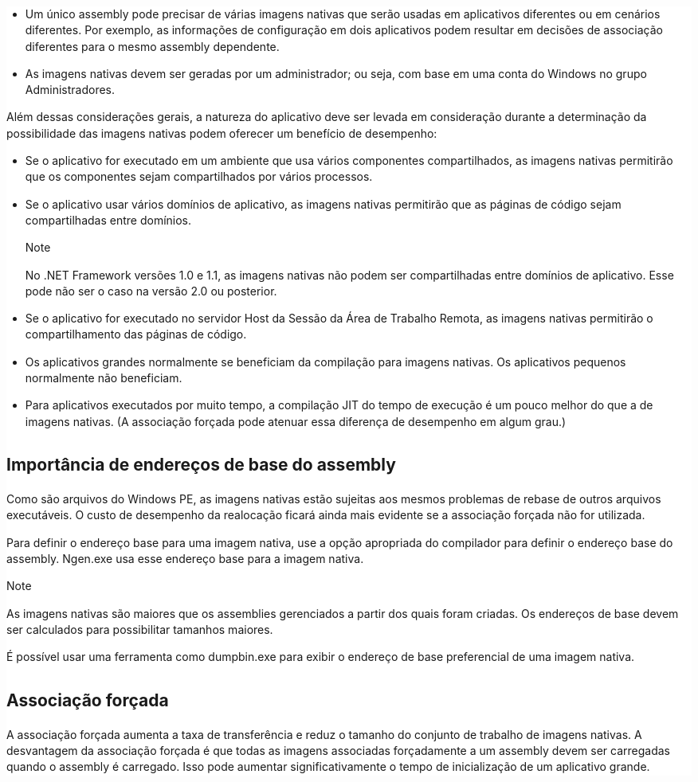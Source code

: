   - Um único assembly pode precisar de várias imagens nativas que serão usadas em aplicativos diferentes ou em cenários diferentes. Por exemplo, as informações de configuração em dois aplicativos podem resultar em decisões de associação diferentes para o mesmo assembly dependente.

  - As imagens nativas devem ser geradas por um administrador; ou seja, com base em uma conta do Windows no grupo Administradores.

Além dessas considerações gerais, a natureza do aplicativo deve ser levada em consideração durante a determinação da possibilidade das imagens nativas podem oferecer um benefício de desempenho:

- Se o aplicativo for executado em um ambiente que usa vários componentes compartilhados, as imagens nativas permitirão que os componentes sejam compartilhados por vários processos.

- Se o aplicativo usar vários domínios de aplicativo, as imagens nativas permitirão que as páginas de código sejam compartilhadas entre domínios.

    > [!NOTE]
    > No .NET Framework versões 1.0 e 1.1, as imagens nativas não podem ser compartilhadas entre domínios de aplicativo. Esse pode não ser o caso na versão 2.0 ou posterior.

- Se o aplicativo for executado no servidor Host da Sessão da Área de Trabalho Remota, as imagens nativas permitirão o compartilhamento das páginas de código.

- Os aplicativos grandes normalmente se beneficiam da compilação para imagens nativas. Os aplicativos pequenos normalmente não beneficiam.

- Para aplicativos executados por muito tempo, a compilação JIT do tempo de execução é um pouco melhor do que a de imagens nativas. (A associação forçada pode atenuar essa diferença de desempenho em algum grau.)

<a name="BaseAddresses"></a>

## <a name="importance-of-assembly-base-addresses"></a>Importância de endereços de base do assembly

Como são arquivos do Windows PE, as imagens nativas estão sujeitas aos mesmos problemas de rebase de outros arquivos executáveis. O custo de desempenho da realocação ficará ainda mais evidente se a associação forçada não for utilizada.

Para definir o endereço base para uma imagem nativa, use a opção apropriada do compilador para definir o endereço base do assembly. Ngen.exe usa esse endereço base para a imagem nativa.

> [!NOTE]
> As imagens nativas são maiores que os assemblies gerenciados a partir dos quais foram criadas. Os endereços de base devem ser calculados para possibilitar tamanhos maiores.

É possível usar uma ferramenta como dumpbin.exe para exibir o endereço de base preferencial de uma imagem nativa.

<a name="HardBinding"></a>

## <a name="hard-binding"></a>Associação forçada

A associação forçada aumenta a taxa de transferência e reduz o tamanho do conjunto de trabalho de imagens nativas. A desvantagem da associação forçada é que todas as imagens associadas forçadamente a um assembly devem ser carregadas quando o assembly é carregado. Isso pode aumentar significativamente o tempo de inicialização de um aplicativo grande.

